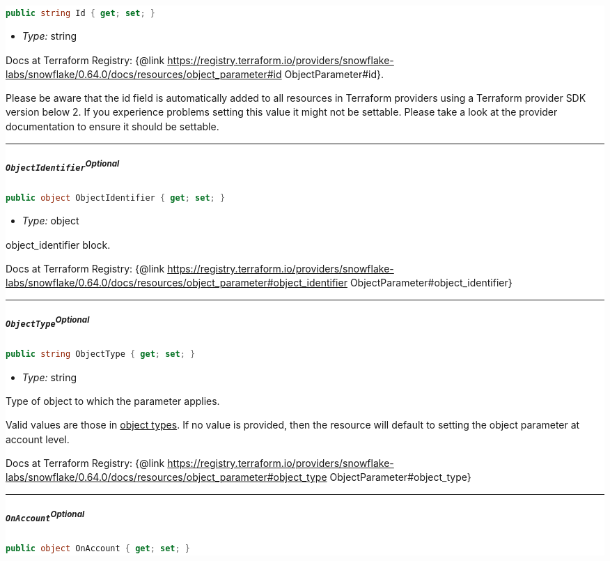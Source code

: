 ```csharp
public string Id { get; set; }
```

- *Type:* string

Docs at Terraform Registry: {@link https://registry.terraform.io/providers/snowflake-labs/snowflake/0.64.0/docs/resources/object_parameter#id ObjectParameter#id}.

Please be aware that the id field is automatically added to all resources in Terraform providers using a Terraform provider SDK version below 2.
If you experience problems setting this value it might not be settable. Please take a look at the provider documentation to ensure it should be settable.

---

##### `ObjectIdentifier`<sup>Optional</sup> <a name="ObjectIdentifier" id="@cdktf/provider-snowflake.objectParameter.ObjectParameterConfig.property.objectIdentifier"></a>

```csharp
public object ObjectIdentifier { get; set; }
```

- *Type:* object

object_identifier block.

Docs at Terraform Registry: {@link https://registry.terraform.io/providers/snowflake-labs/snowflake/0.64.0/docs/resources/object_parameter#object_identifier ObjectParameter#object_identifier}

---

##### `ObjectType`<sup>Optional</sup> <a name="ObjectType" id="@cdktf/provider-snowflake.objectParameter.ObjectParameterConfig.property.objectType"></a>

```csharp
public string ObjectType { get; set; }
```

- *Type:* string

Type of object to which the parameter applies.

Valid values are those in [object types](https://docs.snowflake.com/en/sql-reference/parameters.html#object-types). If no value is provided, then the resource will default to setting the object parameter at account level.

Docs at Terraform Registry: {@link https://registry.terraform.io/providers/snowflake-labs/snowflake/0.64.0/docs/resources/object_parameter#object_type ObjectParameter#object_type}

---

##### `OnAccount`<sup>Optional</sup> <a name="OnAccount" id="@cdktf/provider-snowflake.objectParameter.ObjectParameterConfig.property.onAccount"></a>

```csharp
public object OnAccount { get; set; }
```
